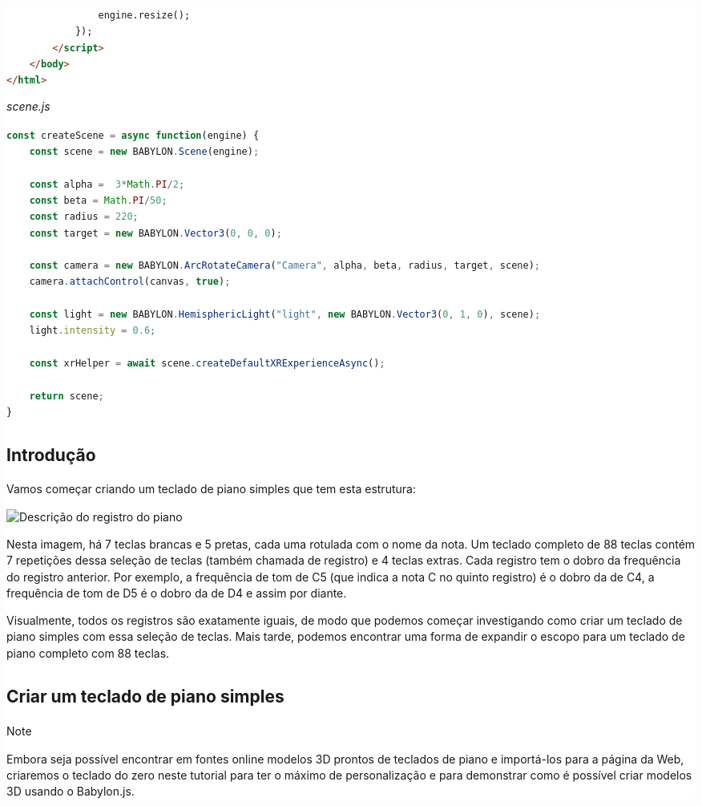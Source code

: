 ```html
                engine.resize();
            });
        </script>
    </body>
</html>
```

*scene.js*

```javascript
const createScene = async function(engine) {
    const scene = new BABYLON.Scene(engine);

    const alpha =  3*Math.PI/2;
    const beta = Math.PI/50;
    const radius = 220;
    const target = new BABYLON.Vector3(0, 0, 0);
    
    const camera = new BABYLON.ArcRotateCamera("Camera", alpha, beta, radius, target, scene);
    camera.attachControl(canvas, true);
    
    const light = new BABYLON.HemisphericLight("light", new BABYLON.Vector3(0, 1, 0), scene);
    light.intensity = 0.6;

    const xrHelper = await scene.createDefaultXRExperienceAsync();

    return scene;
}
```

## <a name="getting-started"></a>Introdução

Vamos começar criando um teclado de piano simples que tem esta estrutura:

![Descrição do registro do piano](./images/piano-register.jpg)

Nesta imagem, há 7 teclas brancas e 5 pretas, cada uma rotulada com o nome da nota. Um teclado completo de 88 teclas contém 7 repetições dessa seleção de teclas (também chamada de registro) e 4 teclas extras. Cada registro tem o dobro da frequência do registro anterior. Por exemplo, a frequência de tom de C5 (que indica a nota C no quinto registro) é o dobro da de C4, a frequência de tom de D5 é o dobro da de D4 e assim por diante.

Visualmente, todos os registros são exatamente iguais, de modo que podemos começar investigando como criar um teclado de piano simples com essa seleção de teclas. Mais tarde, podemos encontrar uma forma de expandir o escopo para um teclado de piano completo com 88 teclas.

## <a name="build-a-simple-piano-keyboard"></a>Criar um teclado de piano simples

> [!NOTE]
> Embora seja possível encontrar em fontes online modelos 3D prontos de teclados de piano e importá-los para a página da Web, criaremos o teclado do zero neste tutorial para ter o máximo de personalização e para demonstrar como é possível criar modelos 3D usando o Babylon.js.
